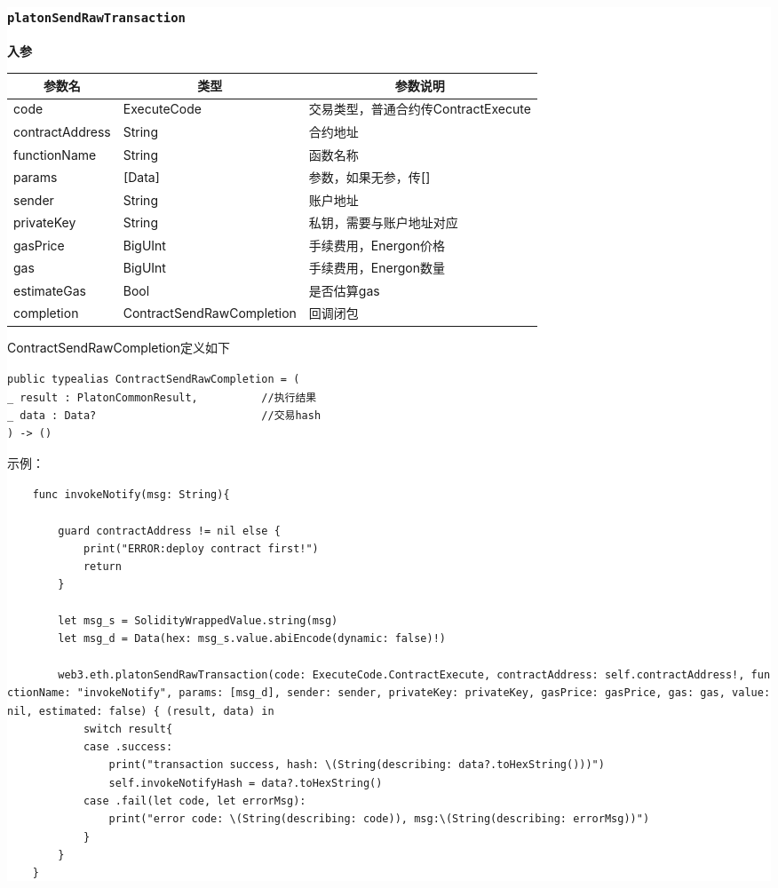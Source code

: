 ### **`platonSendRawTransaction`**

**入参**

| **参数名** | **类型** | **参数说明** |
| ------ | ------ | ------ |
| code | ExecuteCode  | 交易类型，普通合约传ContractExecute |
| contractAddress | String | 合约地址 |
| functionName  | String  | 函数名称                   |
| params  | [Data]  | 参数，如果无参，传[]                   |
| sender  | String  | 账户地址                   |
| privateKey  | String  | 私钥，需要与账户地址对应                   |
| gasPrice  | BigUInt  | 手续费用，Energon价格                   |
| gas  | BigUInt  | 手续费用，Energon数量                   |
| estimateGas  | Bool  | 是否估算gas                   |
| completion  | ContractSendRawCompletion  | 回调闭包                   |

ContractSendRawCompletion定义如下

```
public typealias ContractSendRawCompletion = (
_ result : PlatonCommonResult,          //执行结果
_ data : Data?                          //交易hash
) -> ()
```

示例：

```
    func invokeNotify(msg: String){
        
        guard contractAddress != nil else {
            print("ERROR:deploy contract first!")
            return
        }
        
        let msg_s = SolidityWrappedValue.string(msg)
        let msg_d = Data(hex: msg_s.value.abiEncode(dynamic: false)!)
        
        web3.eth.platonSendRawTransaction(code: ExecuteCode.ContractExecute, contractAddress: self.contractAddress!, functionName: "invokeNotify", params: [msg_d], sender: sender, privateKey: privateKey, gasPrice: gasPrice, gas: gas, value: nil, estimated: false) { (result, data) in
            switch result{
            case .success:
                print("transaction success, hash: \(String(describing: data?.toHexString()))")
                self.invokeNotifyHash = data?.toHexString()
            case .fail(let code, let errorMsg):
                print("error code: \(String(describing: code)), msg:\(String(describing: errorMsg))")
            }
        }
    }

```


[comment]: <> (------------------> 内置合约)
[comment]: <> (------------------> CandidateContract)
[comment]: <> (------------------> 1.CandidateDeposit)
[comment]: <> (------------------> 2.CandidateApplyWithdraw)
[comment]: <> (------------------> 3.CandidateWithdraw)
[comment]: <> (------------------> 4.SetCandidateExtra)
[comment]: <> (------------------> 5.CandidateWithdrawInfos)
[comment]: <> (------------------> 6.CandidateDetails)
[comment]: <> (------------------> 7.GetBatchCandidateDetail)
[comment]: <> (------------------> 8.CandidateList)
[comment]: <> (------------------> 9.VerifiersList)
[comment]: <> (------------------> VoteContract)
[comment]: <> (------------------> 1.GetTicketPrice)
[comment]: <> (------------------> 2.GetPoolRemainder)
[comment]: <> (------------------> 3.GetCandidateEpoch)
[comment]: <> (------------------> 4.GetTicketDetail)
[comment]: <> (------------------> 5.GetBatchTicketDetail)
[comment]: <> (------------------> 6.GetBatchCandidateTicketIds)
[comment]: <> (------------------> 7.VoteTicket)